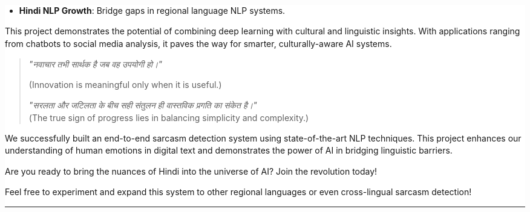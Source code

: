 * **Hindi NLP Growth**: Bridge gaps in regional language NLP systems.
    

This project demonstrates the potential of combining deep learning with cultural and linguistic insights. With applications ranging from chatbots to social media analysis, it paves the way for smarter, culturally-aware AI systems.

> *"नवाचार तभी सार्थक है जब वह उपयोगी हो।"*
> 
> (Innovation is meaningful only when it is useful.)
> 
> *"सरलता और जटिलता के बीच सही संतुलन ही वास्तविक प्रगति का संकेत है।"*  
> (The true sign of progress lies in balancing simplicity and complexity.)

We successfully built an end-to-end sarcasm detection system using state-of-the-art NLP techniques. This project enhances our understanding of human emotions in digital text and demonstrates the power of AI in bridging linguistic barriers.

Are you ready to bring the nuances of Hindi into the universe of AI? Join the revolution today!

Feel free to experiment and expand this system to other regional languages or even cross-lingual sarcasm detection!

---